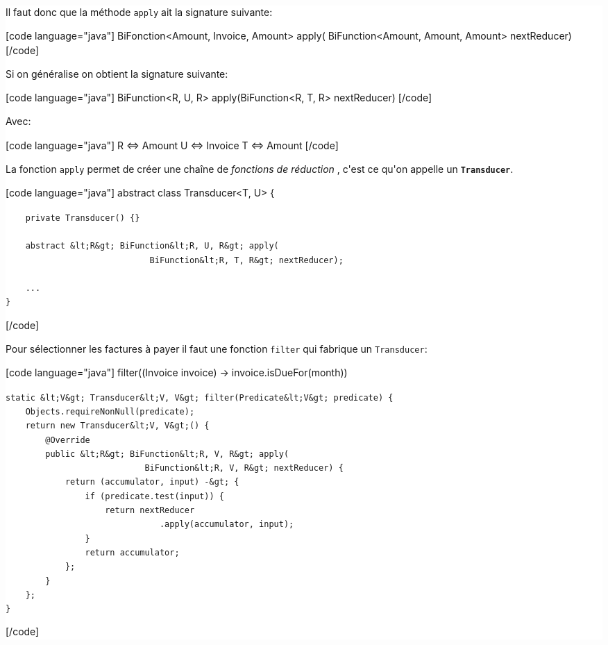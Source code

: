Il faut donc que la méthode <code>apply</code> ait la signature suivante:

[code language="java"]
    BiFonction&lt;Amount, Invoice, Amount&gt; apply(
                  BiFunction&lt;Amount, Amount, Amount&gt; nextReducer)
[/code]

Si on généralise on obtient la signature suivante:

[code language="java"]
    BiFunction&lt;R, U, R&gt; apply(BiFunction&lt;R, T, R&gt; nextReducer)
[/code]

Avec:

[code language="java"]
    R &lt;=&gt; Amount
    U &lt;=&gt; Invoice
    T &lt;=&gt; Amount
[/code]

La fonction <code>apply</code> permet de créer une chaîne de <i> fonctions de réduction </i>, c'est ce qu'on appelle un <b><code>Transducer</code></b>.

[code language="java"]
    abstract class Transducer&lt;T, U&gt; {
 
        private Transducer() {}

        abstract &lt;R&gt; BiFunction&lt;R, U, R&gt; apply(
                                 BiFunction&lt;R, T, R&gt; nextReducer);

        ...
    }
[/code]

Pour sélectionner les factures à payer il faut une fonction <code>filter</code> qui fabrique un <code>Transducer</code>:

[code language="java"]
    filter((Invoice invoice) -&gt; invoice.isDueFor(month))

    static &lt;V&gt; Transducer&lt;V, V&gt; filter(Predicate&lt;V&gt; predicate) {
        Objects.requireNonNull(predicate);
        return new Transducer&lt;V, V&gt;() {
            @Override
            public &lt;R&gt; BiFunction&lt;R, V, R&gt; apply(
                                BiFunction&lt;R, V, R&gt; nextReducer) {
                return (accumulator, input) -&gt; {
                    if (predicate.test(input)) {
                        return nextReducer
                                   .apply(accumulator, input);
                    }
                    return accumulator;
                };
            }
        };
    }
[/code]
